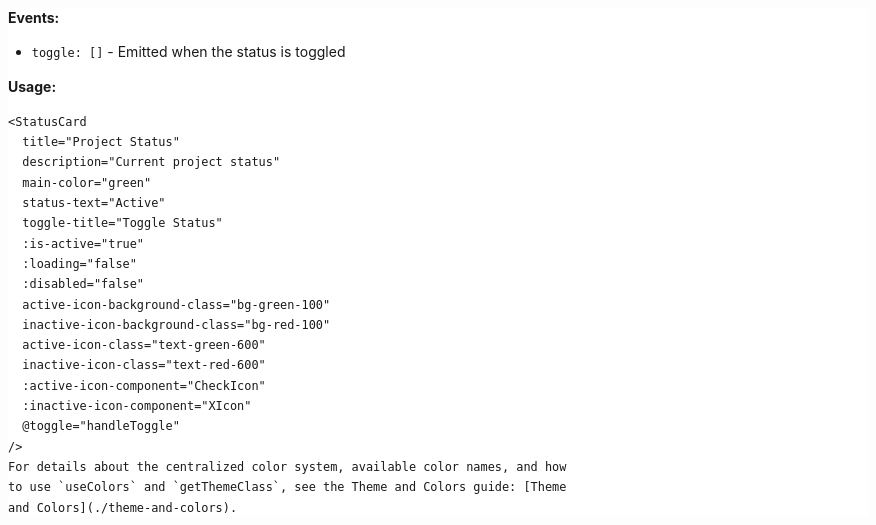 **Events:**

- `toggle: []` - Emitted when the status is toggled

**Usage:**

```vue
<StatusCard
  title="Project Status"
  description="Current project status"
  main-color="green"
  status-text="Active"
  toggle-title="Toggle Status"
  :is-active="true"
  :loading="false"
  :disabled="false"
  active-icon-background-class="bg-green-100"
  inactive-icon-background-class="bg-red-100"
  active-icon-class="text-green-600"
  inactive-icon-class="text-red-600"
  :active-icon-component="CheckIcon"
  :inactive-icon-component="XIcon"
  @toggle="handleToggle"
/>
For details about the centralized color system, available color names, and how
to use `useColors` and `getThemeClass`, see the Theme and Colors guide: [Theme
and Colors](./theme-and-colors).
```
